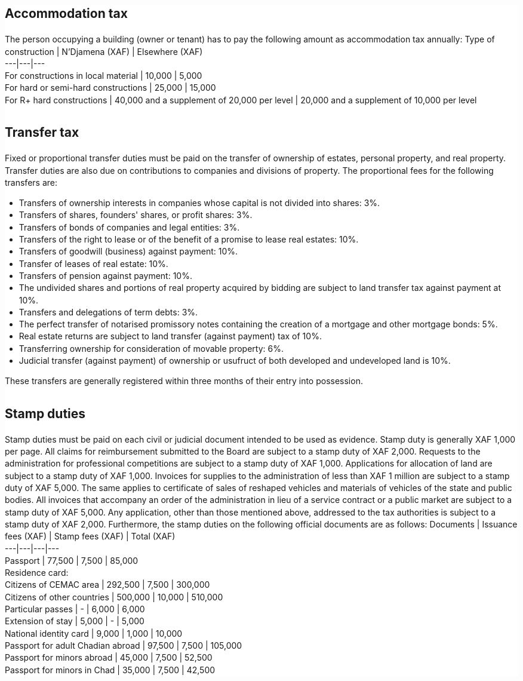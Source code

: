 
## Accommodation tax
The person occupying a building (owner or tenant) has to pay the following amount as accommodation tax annually:
Type of construction | N’Djamena (XAF) | Elsewhere (XAF)  
---|---|---  
For constructions in local material | 10,000 | 5,000  
For hard or semi-hard constructions | 25,000 | 15,000  
For R+ hard constructions | 40,000 and a supplement of 20,000 per level | 20,000 and a supplement of 10,000 per level  
## Transfer tax
Fixed or proportional transfer duties must be paid on the transfer of ownership of estates, personal property, and real property. Transfer duties are also due on contributions to companies and divisions of property. The proportional fees for the following transfers are:
  * Transfers of ownership interests in companies whose capital is not divided into shares: 3%.
  * Transfers of shares, founders' shares, or profit shares: 3%.
  * Transfers of bonds of companies and legal entities: 3%.
  * Transfers of the right to lease or of the benefit of a promise to lease real estates: 10%.
  * Transfers of goodwill (business) against payment: 10%.
  * Transfer of leases of real estate: 10%.
  * Transfers of pension against payment: 10%.
  * The undivided shares and portions of real property acquired by bidding are subject to land transfer tax against payment at 10%.
  * Transfers and delegations of term debts: 3%.
  * The perfect transfer of notarised promissory notes containing the creation of a mortgage and other mortgage bonds: 5%.
  * Real estate returns are subject to land transfer (against payment) tax of 10%.
  * Transferring ownership for consideration of movable property: 6%.
  * Judicial transfer (against payment) of ownership or usufruct of both developed and undeveloped land is 10%.


These transfers are generally registered within three months of their entry into possession.
## Stamp duties
Stamp duties must be paid on each civil or judicial document intended to be used as evidence. Stamp duty is generally XAF 1,000 per page.
All claims for reimbursement submitted to the Board are subject to a stamp duty of XAF 2,000.
Requests to the administration for professional competitions are subject to a stamp duty of XAF 1,000.
Applications for allocation of land are subject to a stamp duty of XAF 1,000.
Invoices for supplies to the administration of less than XAF 1 million are subject to a stamp duty of XAF 5,000. The same applies to certificate of sales of reshaped vehicles and materials of vehicles of the state and public bodies.
All invoices that accompany an order of the administration in lieu of a service contract or a public market are subject to a stamp duty of XAF 5,000.
Any application, other than those mentioned above, addressed to the tax authorities is subject to a stamp duty of XAF 2,000.
Furthermore, the stamp duties on the following official documents are as follows:
Documents | Issuance fees (XAF) | Stamp fees (XAF) | Total (XAF)  
---|---|---|---  
Passport | 77,500 | 7,500 | 85,000  
Residence card:  
Citizens of CEMAC area | 292,500 | 7,500 | 300,000  
Citizens of other countries | 500,000 | 10,000 | 510,000  
Particular passes | - | 6,000 | 6,000  
Extension of stay | 5,000 | - | 5,000  
National identity card | 9,000 | 1,000 | 10,000  
Passport for adult Chadian abroad | 97,500 | 7,500 | 105,000  
Passport for minors abroad | 45,000 | 7,500 | 52,500  
Passport for minors in Chad | 35,000 | 7,500 | 42,500  